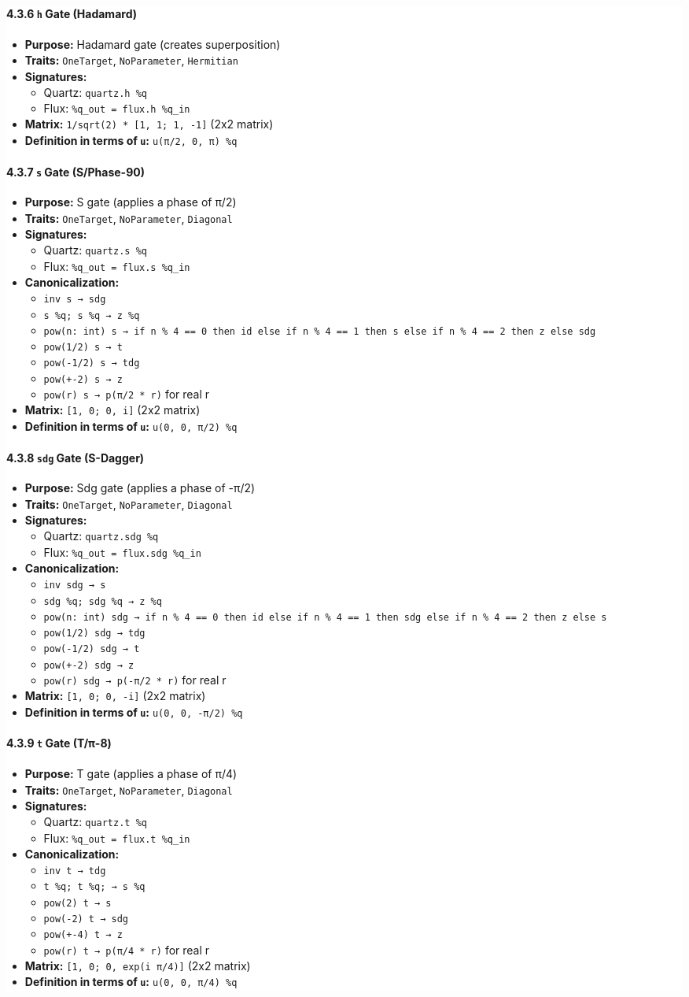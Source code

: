 #### 4.3.6 `h` Gate (Hadamard)

- **Purpose:** Hadamard gate (creates superposition)
- **Traits:** `OneTarget`, `NoParameter`, `Hermitian`
- **Signatures:**
  - Quartz: `quartz.h %q`
  - Flux: `%q_out = flux.h %q_in`
- **Matrix:** `1/sqrt(2) * [1, 1; 1, -1]` (2x2 matrix)
- **Definition in terms of `u`:** `u(π/2, 0, π) %q`

#### 4.3.7 `s` Gate (S/Phase-90)

- **Purpose:** S gate (applies a phase of π/2)
- **Traits:** `OneTarget`, `NoParameter`, `Diagonal`
- **Signatures:**
  - Quartz: `quartz.s %q`
  - Flux: `%q_out = flux.s %q_in`
- **Canonicalization:**
  - `inv s → sdg`
  - `s %q; s %q → z %q`
  - `pow(n: int) s → if n % 4 == 0 then id else if n % 4 == 1 then s else if n % 4 == 2 then z else sdg`
  - `pow(1/2) s → t`
  - `pow(-1/2) s → tdg`
  - `pow(+-2) s → z`
  - `pow(r) s → p(π/2 * r)` for real r
- **Matrix:** `[1, 0; 0, i]` (2x2 matrix)
- **Definition in terms of `u`:** `u(0, 0, π/2) %q`

#### 4.3.8 `sdg` Gate (S-Dagger)

- **Purpose:** Sdg gate (applies a phase of -π/2)
- **Traits:** `OneTarget`, `NoParameter`, `Diagonal`
- **Signatures:**
  - Quartz: `quartz.sdg %q`
  - Flux: `%q_out = flux.sdg %q_in`
- **Canonicalization:**
  - `inv sdg → s`
  - `sdg %q; sdg %q → z %q`
  - `pow(n: int) sdg → if n % 4 == 0 then id else if n % 4 == 1 then sdg else if n % 4 == 2 then z else s`
  - `pow(1/2) sdg → tdg`
  - `pow(-1/2) sdg → t`
  - `pow(+-2) sdg → z`
  - `pow(r) sdg → p(-π/2 * r)` for real r
- **Matrix:** `[1, 0; 0, -i]` (2x2 matrix)
- **Definition in terms of `u`:** `u(0, 0, -π/2) %q`

#### 4.3.9 `t` Gate (T/π-8)

- **Purpose:** T gate (applies a phase of π/4)
- **Traits:** `OneTarget`, `NoParameter`, `Diagonal`
- **Signatures:**
  - Quartz: `quartz.t %q`
  - Flux: `%q_out = flux.t %q_in`
- **Canonicalization:**
  - `inv t → tdg`
  - `t %q; t %q; → s %q`
  - `pow(2) t → s`
  - `pow(-2) t → sdg`
  - `pow(+-4) t → z`
  - `pow(r) t → p(π/4 * r)` for real r
- **Matrix:** `[1, 0; 0, exp(i π/4)]` (2x2 matrix)
- **Definition in terms of `u`:** `u(0, 0, π/4) %q`
